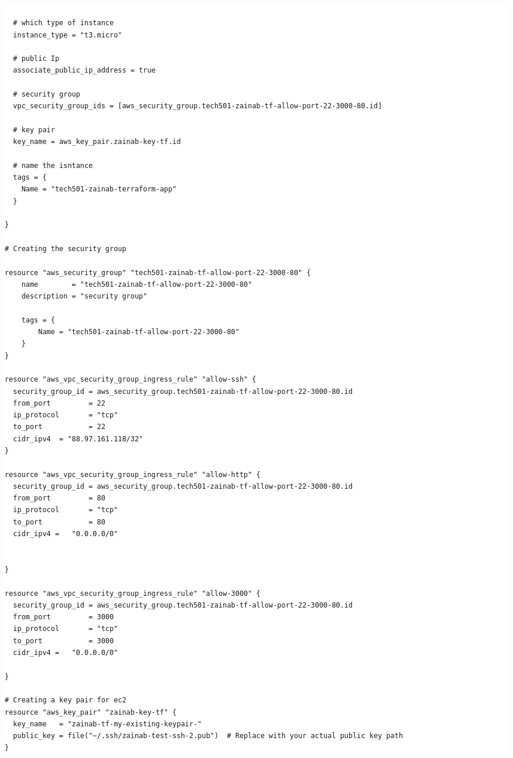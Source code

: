 ```

  # which type of instance
  instance_type = "t3.micro"

  # public Ip
  associate_public_ip_address = true

  # security group
  vpc_security_group_ids = [aws_security_group.tech501-zainab-tf-allow-port-22-3000-80.id]
  
  # key pair
  key_name = aws_key_pair.zainab-key-tf.id

  # name the isntance
  tags = {
    Name = "tech501-zainab-terraform-app"
  }

}

# Creating the security group

resource "aws_security_group" "tech501-zainab-tf-allow-port-22-3000-80" {
    name        = "tech501-zainab-tf-allow-port-22-3000-80"
    description = "security group"

    tags = {
        Name = "tech501-zainab-tf-allow-port-22-3000-80"
    }
}

resource "aws_vpc_security_group_ingress_rule" "allow-ssh" {
  security_group_id = aws_security_group.tech501-zainab-tf-allow-port-22-3000-80.id
  from_port         = 22
  ip_protocol       = "tcp"
  to_port           = 22
  cidr_ipv4  = "88.97.161.118/32"
}

resource "aws_vpc_security_group_ingress_rule" "allow-http" {
  security_group_id = aws_security_group.tech501-zainab-tf-allow-port-22-3000-80.id
  from_port         = 80
  ip_protocol       = "tcp"
  to_port           = 80
  cidr_ipv4 =   "0.0.0.0/0"


}

resource "aws_vpc_security_group_ingress_rule" "allow-3000" {
  security_group_id = aws_security_group.tech501-zainab-tf-allow-port-22-3000-80.id
  from_port         = 3000
  ip_protocol       = "tcp"
  to_port           = 3000
  cidr_ipv4 =   "0.0.0.0/0"

}

# Creating a key pair for ec2
resource "aws_key_pair" "zainab-key-tf" {
  key_name   = "zainab-tf-my-existing-keypair-"
  public_key = file("~/.ssh/zainab-test-ssh-2.pub")  # Replace with your actual public key path
}
```